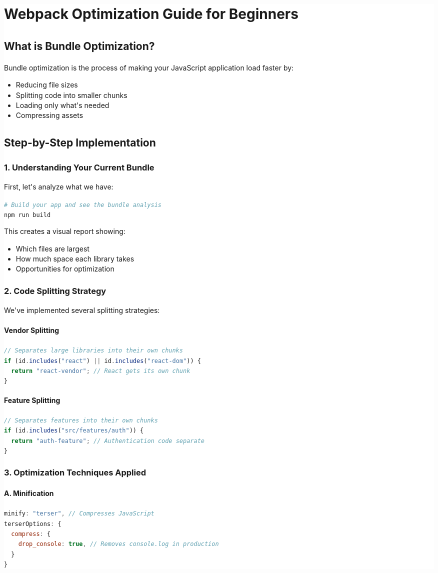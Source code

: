 # Webpack Optimization Guide for Beginners

## What is Bundle Optimization?

Bundle optimization is the process of making your JavaScript application load faster by:
- Reducing file sizes
- Splitting code into smaller chunks
- Loading only what's needed
- Compressing assets

## Step-by-Step Implementation

### 1. **Understanding Your Current Bundle**

First, let's analyze what we have:

```bash
# Build your app and see the bundle analysis
npm run build
```

This creates a visual report showing:
- Which files are largest
- How much space each library takes
- Opportunities for optimization

### 2. **Code Splitting Strategy**

We've implemented several splitting strategies:

#### **Vendor Splitting**
```javascript
// Separates large libraries into their own chunks
if (id.includes("react") || id.includes("react-dom")) {
  return "react-vendor"; // React gets its own chunk
}
```

#### **Feature Splitting**
```javascript
// Separates features into their own chunks
if (id.includes("src/features/auth")) {
  return "auth-feature"; // Authentication code separate
}
```

### 3. **Optimization Techniques Applied**

#### **A. Minification**
```javascript
minify: "terser", // Compresses JavaScript
terserOptions: {
  compress: {
    drop_console: true, // Removes console.log in production
  }
}
```
